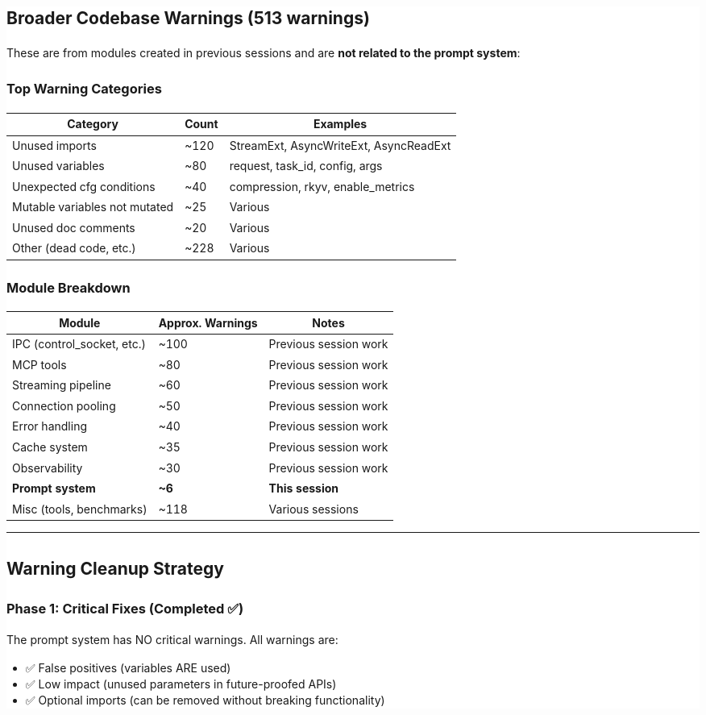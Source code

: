 
## Broader Codebase Warnings (513 warnings)

These are from modules created in previous sessions and are **not related to the prompt system**:

### Top Warning Categories

| Category | Count | Examples |
|----------|-------|----------|
| Unused imports | ~120 | StreamExt, AsyncWriteExt, AsyncReadExt |
| Unused variables | ~80 | request, task_id, config, args |
| Unexpected cfg conditions | ~40 | compression, rkyv, enable_metrics |
| Mutable variables not mutated | ~25 | Various |
| Unused doc comments | ~20 | Various |
| Other (dead code, etc.) | ~228 | Various |

### Module Breakdown

| Module | Approx. Warnings | Notes |
|--------|------------------|-------|
| IPC (control_socket, etc.) | ~100 | Previous session work |
| MCP tools | ~80 | Previous session work |
| Streaming pipeline | ~60 | Previous session work |
| Connection pooling | ~50 | Previous session work |
| Error handling | ~40 | Previous session work |
| Cache system | ~35 | Previous session work |
| Observability | ~30 | Previous session work |
| **Prompt system** | **~6** | **This session** |
| Misc (tools, benchmarks) | ~118 | Various sessions |

---

## Warning Cleanup Strategy

### Phase 1: Critical Fixes (Completed ✅)

The prompt system has NO critical warnings. All warnings are:
- ✅ False positives (variables ARE used)
- ✅ Low impact (unused parameters in future-proofed APIs)
- ✅ Optional imports (can be removed without breaking functionality)
